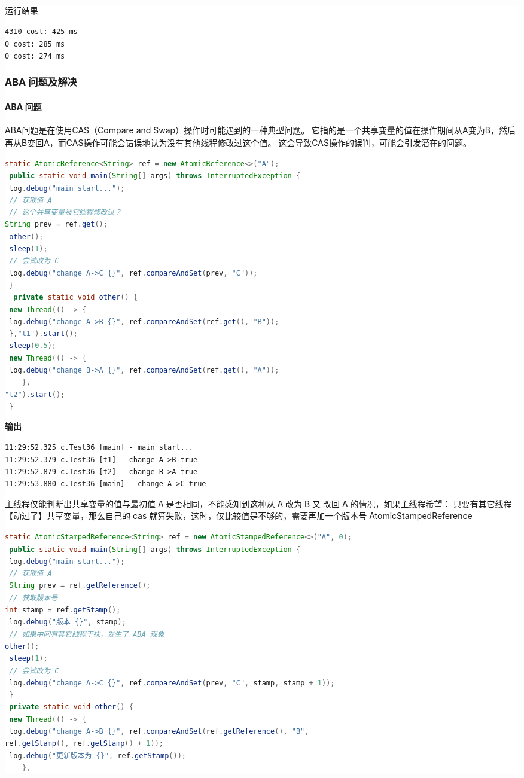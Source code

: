 运行结果
```shell
4310 cost: 425 ms 
0 cost: 285 ms 
0 cost: 274 ms 
```

### ABA 问题及解决 
#### ABA 问题 
ABA问题是在使用CAS（Compare and Swap）操作时可能遇到的一种典型问题。 它指的是一个共享变量的值在操作期间从A变为B，然后再从B变回A，而CAS操作可能会错误地认为没有其他线程修改过这个值。 这会导致CAS操作的误判，可能会引发潜在的问题。
```java
static AtomicReference<String> ref = new AtomicReference<>("A");
 public static void main(String[] args) throws InterruptedException {
 log.debug("main start...");
 // 获取值 A
 // 这个共享变量被它线程修改过？
String prev = ref.get();
 other();
 sleep(1);
 // 尝试改为 C
 log.debug("change A->C {}", ref.compareAndSet(prev, "C"));
 }
  private static void other() {
 new Thread(() -> {
 log.debug("change A->B {}", ref.compareAndSet(ref.get(), "B"));
 },"t1").start();
 sleep(0.5);
 new Thread(() -> {
 log.debug("change B->A {}", ref.compareAndSet(ref.get(), "A"));
    }, 
"t2").start();
 }
```
**输出**
```shell
11:29:52.325 c.Test36 [main] - main start... 
11:29:52.379 c.Test36 [t1] - change A->B true 
11:29:52.879 c.Test36 [t2] - change B->A true 
11:29:53.880 c.Test36 [main] - change A->C true 
```

主线程仅能判断出共享变量的值与最初值 A 是否相同，不能感知到这种从 A 改为 B 又 改回 A 的情况，如果主线程希望：
只要有其它线程【动过了】共享变量，那么自己的 cas 就算失败，这时，仅比较值是不够的，需要再加一个版本号 AtomicStampedReference 
```java
static AtomicStampedReference<String> ref = new AtomicStampedReference<>("A", 0);
 public static void main(String[] args) throws InterruptedException {
 log.debug("main start...");
 // 获取值 A
 String prev = ref.getReference();
 // 获取版本号
int stamp = ref.getStamp();
 log.debug("版本 {}", stamp);
 // 如果中间有其它线程干扰，发生了 ABA 现象
other();
 sleep(1);
 // 尝试改为 C
 log.debug("change A->C {}", ref.compareAndSet(prev, "C", stamp, stamp + 1));
 }
 private static void other() {
 new Thread(() -> {
 log.debug("change A->B {}", ref.compareAndSet(ref.getReference(), "B", 
ref.getStamp(), ref.getStamp() + 1));
 log.debug("更新版本为 {}", ref.getStamp());
    }, 
```